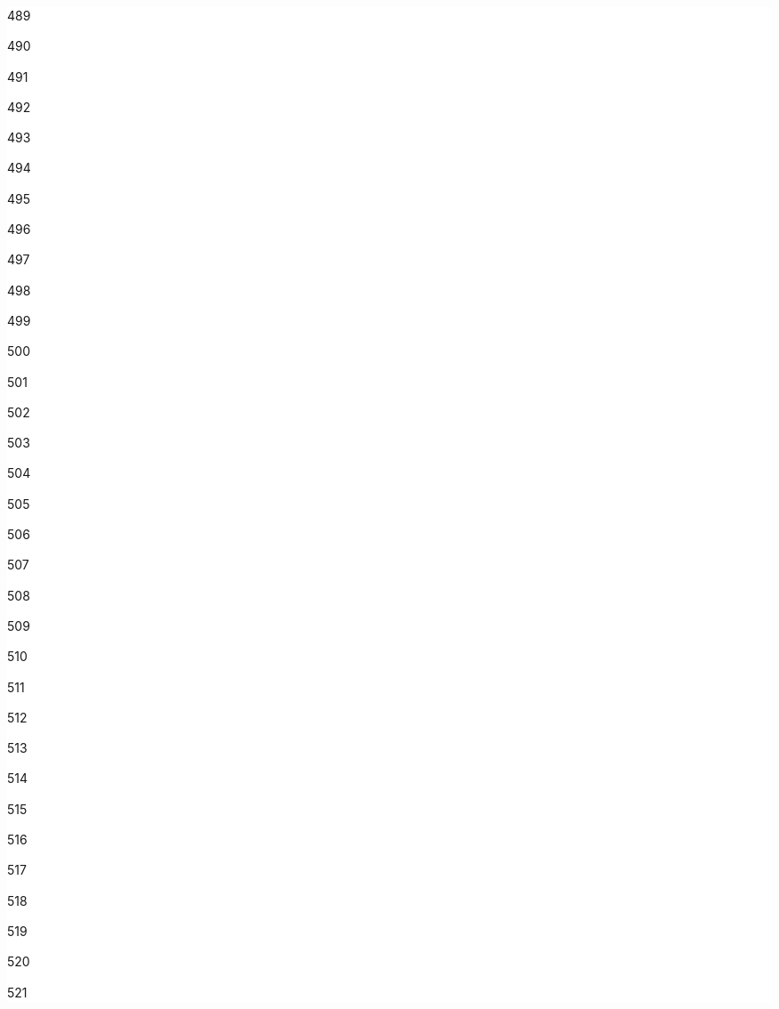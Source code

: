 489

490

491

492

493

494

495

496

497

498

499

500

501

502

503

504

505

506

507

508

509

510

511

512

513

514

515

516

517

518

519

520

521

